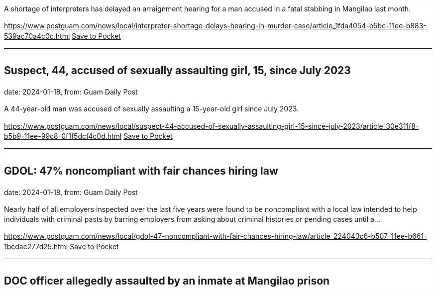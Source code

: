 A shortage of interpreters has delayed an arraignment hearing for a man accused in a fatal stabbing in Mangilao last month.

<span class="feed-item-link">
<a href="https://www.postguam.com/news/local/interpreter-shortage-delays-hearing-in-murder-case/article_1fda4054-b5bc-11ee-b883-539ac70a4c0c.html">https://www.postguam.com/news/local/interpreter-shortage-delays-hearing-in-murder-case/article_1fda4054-b5bc-11ee-b883-539ac70a4c0c.html</a> <a href="https://getpocket.com/save" class="pocket-btn" data-lang="en" data-save-url="https://www.postguam.com/news/local/interpreter-shortage-delays-hearing-in-murder-case/article_1fda4054-b5bc-11ee-b883-539ac70a4c0c.html">Save to Pocket</a>
</span>

---

## Suspect, 44, accused of sexually assaulting girl, 15, since July 2023

date: 2024-01-18, from: Guam Daily Post

A 44-year-old man was accused of sexually assaulting a 15-year-old girl since July 2023.

<span class="feed-item-link">
<a href="https://www.postguam.com/news/local/suspect-44-accused-of-sexually-assaulting-girl-15-since-july-2023/article_30e311f8-b5b9-11ee-99c8-0f1f5dcf4c0d.html">https://www.postguam.com/news/local/suspect-44-accused-of-sexually-assaulting-girl-15-since-july-2023/article_30e311f8-b5b9-11ee-99c8-0f1f5dcf4c0d.html</a> <a href="https://getpocket.com/save" class="pocket-btn" data-lang="en" data-save-url="https://www.postguam.com/news/local/suspect-44-accused-of-sexually-assaulting-girl-15-since-july-2023/article_30e311f8-b5b9-11ee-99c8-0f1f5dcf4c0d.html">Save to Pocket</a>
</span>

---

## GDOL: 47% noncompliant with fair chances hiring law

date: 2024-01-18, from: Guam Daily Post

Nearly half of all employers inspected over the last five years were found to be noncompliant with a local law intended to help individuals with criminal pasts by barring employers from asking about criminal histories or pending cases until a…

<span class="feed-item-link">
<a href="https://www.postguam.com/news/local/gdol-47-noncompliant-with-fair-chances-hiring-law/article_224043c6-b507-11ee-b661-1bcdac277d25.html">https://www.postguam.com/news/local/gdol-47-noncompliant-with-fair-chances-hiring-law/article_224043c6-b507-11ee-b661-1bcdac277d25.html</a> <a href="https://getpocket.com/save" class="pocket-btn" data-lang="en" data-save-url="https://www.postguam.com/news/local/gdol-47-noncompliant-with-fair-chances-hiring-law/article_224043c6-b507-11ee-b661-1bcdac277d25.html">Save to Pocket</a>
</span>

---

## DOC officer allegedly assaulted by an inmate at Mangilao prison
